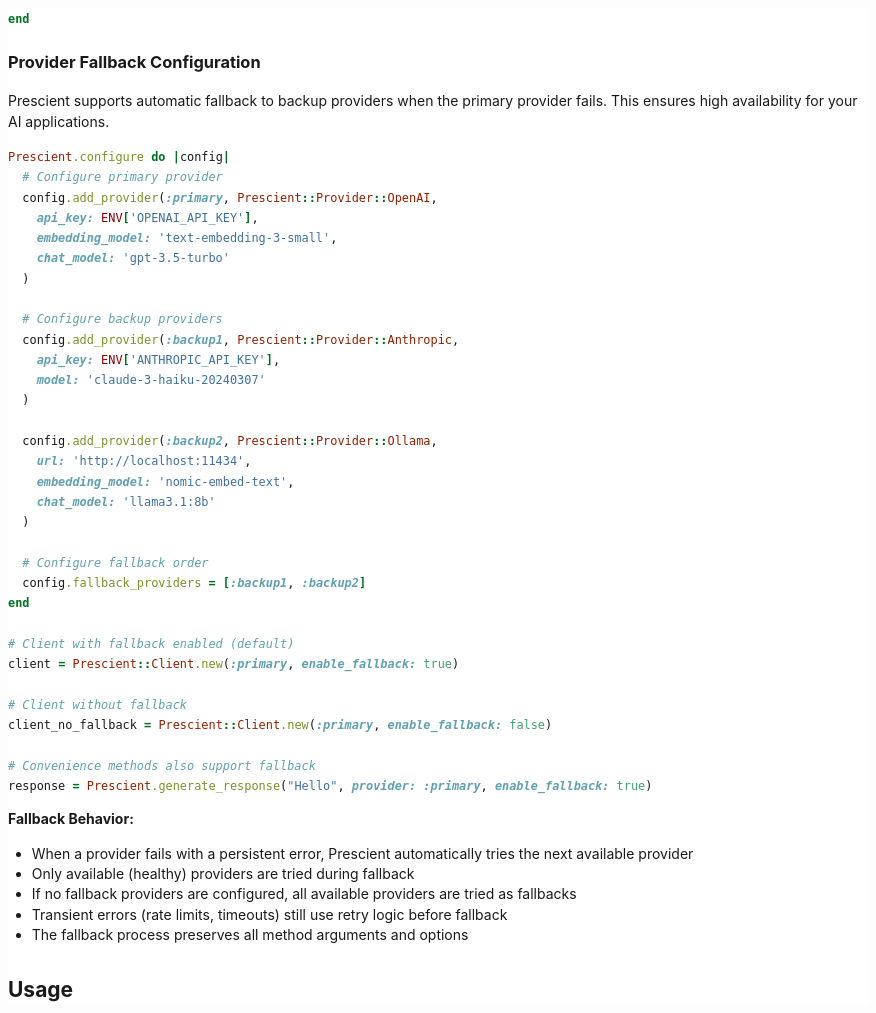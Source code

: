 ```ruby
end
```

### Provider Fallback Configuration

Prescient supports automatic fallback to backup providers when the primary provider fails. This ensures high availability for your AI applications.

```ruby
Prescient.configure do |config|
  # Configure primary provider
  config.add_provider(:primary, Prescient::Provider::OpenAI,
    api_key: ENV['OPENAI_API_KEY'],
    embedding_model: 'text-embedding-3-small',
    chat_model: 'gpt-3.5-turbo'
  )
  
  # Configure backup providers
  config.add_provider(:backup1, Prescient::Provider::Anthropic,
    api_key: ENV['ANTHROPIC_API_KEY'],
    model: 'claude-3-haiku-20240307'
  )
  
  config.add_provider(:backup2, Prescient::Provider::Ollama,
    url: 'http://localhost:11434',
    embedding_model: 'nomic-embed-text',
    chat_model: 'llama3.1:8b'
  )
  
  # Configure fallback order
  config.fallback_providers = [:backup1, :backup2]
end

# Client with fallback enabled (default)
client = Prescient::Client.new(:primary, enable_fallback: true)

# Client without fallback
client_no_fallback = Prescient::Client.new(:primary, enable_fallback: false)

# Convenience methods also support fallback
response = Prescient.generate_response("Hello", provider: :primary, enable_fallback: true)
```

**Fallback Behavior:**
- When a provider fails with a persistent error, Prescient automatically tries the next available provider
- Only available (healthy) providers are tried during fallback
- If no fallback providers are configured, all available providers are tried as fallbacks
- Transient errors (rate limits, timeouts) still use retry logic before fallback
- The fallback process preserves all method arguments and options

## Usage
